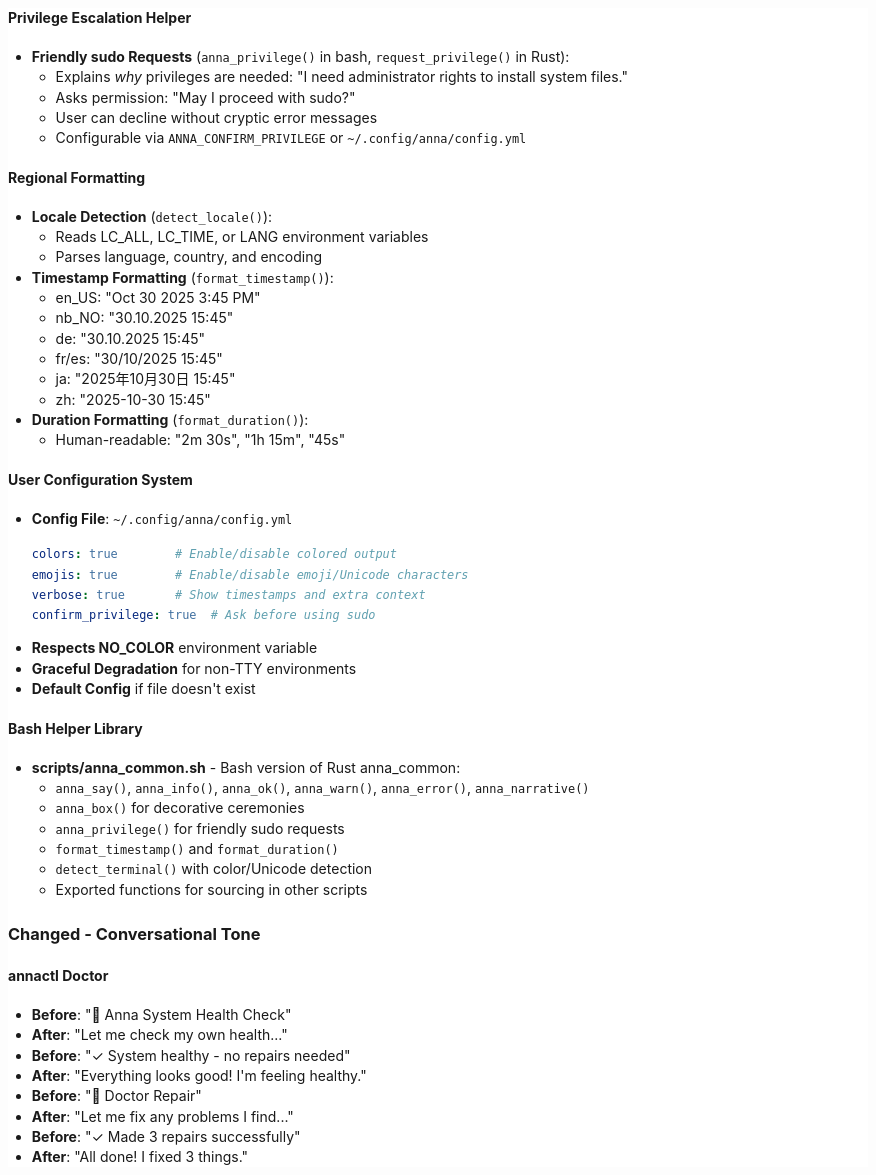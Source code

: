 #### Privilege Escalation Helper
- **Friendly sudo Requests** (`anna_privilege()` in bash, `request_privilege()` in Rust):
  - Explains *why* privileges are needed: "I need administrator rights to install system files."
  - Asks permission: "May I proceed with sudo?"
  - User can decline without cryptic error messages
  - Configurable via `ANNA_CONFIRM_PRIVILEGE` or `~/.config/anna/config.yml`

#### Regional Formatting
- **Locale Detection** (`detect_locale()`):
  - Reads LC_ALL, LC_TIME, or LANG environment variables
  - Parses language, country, and encoding
- **Timestamp Formatting** (`format_timestamp()`):
  - en_US: "Oct 30 2025 3:45 PM"
  - nb_NO: "30.10.2025 15:45"
  - de: "30.10.2025 15:45"
  - fr/es: "30/10/2025 15:45"
  - ja: "2025年10月30日 15:45"
  - zh: "2025-10-30 15:45"
- **Duration Formatting** (`format_duration()`):
  - Human-readable: "2m 30s", "1h 15m", "45s"

#### User Configuration System
- **Config File**: `~/.config/anna/config.yml`
  ```yaml
  colors: true        # Enable/disable colored output
  emojis: true        # Enable/disable emoji/Unicode characters
  verbose: true       # Show timestamps and extra context
  confirm_privilege: true  # Ask before using sudo
  ```
- **Respects NO_COLOR** environment variable
- **Graceful Degradation** for non-TTY environments
- **Default Config** if file doesn't exist

#### Bash Helper Library
- **scripts/anna_common.sh** - Bash version of Rust anna_common:
  - `anna_say()`, `anna_info()`, `anna_ok()`, `anna_warn()`, `anna_error()`, `anna_narrative()`
  - `anna_box()` for decorative ceremonies
  - `anna_privilege()` for friendly sudo requests
  - `format_timestamp()` and `format_duration()`
  - `detect_terminal()` with color/Unicode detection
  - Exported functions for sourcing in other scripts

### Changed - Conversational Tone

#### annactl Doctor
- **Before**: "🏥 Anna System Health Check"
- **After**: "Let me check my own health..."
- **Before**: "✓ System healthy - no repairs needed"
- **After**: "Everything looks good! I'm feeling healthy."
- **Before**: "🔧 Doctor Repair"
- **After**: "Let me fix any problems I find..."
- **Before**: "✓ Made 3 repairs successfully"
- **After**: "All done! I fixed 3 things."
